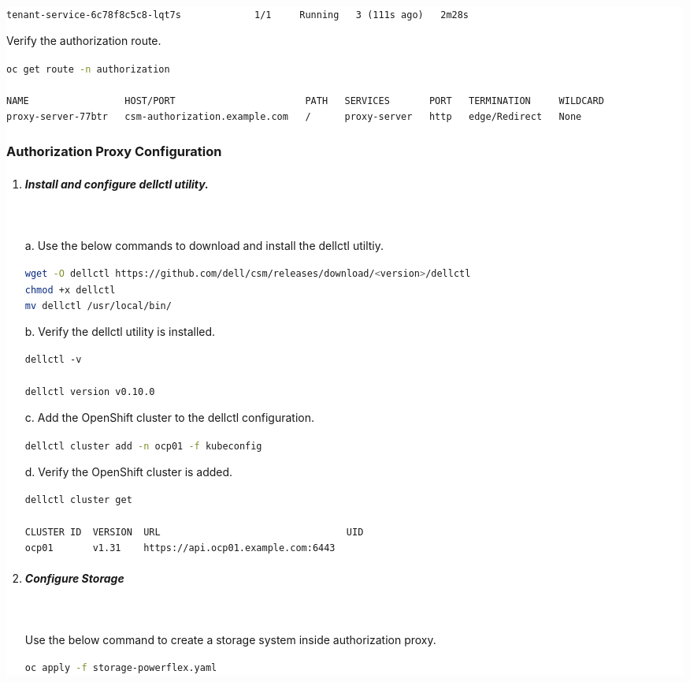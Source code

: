    ```terminal
   tenant-service-6c78f8c5c8-lqt7s             1/1     Running   3 (111s ago)   2m28s
   ```
   
   Verify the authorization route. 
   
   ```bash
   oc get route -n authorization

   NAME                 HOST/PORT                       PATH   SERVICES       PORT   TERMINATION     WILDCARD
   proxy-server-77btr   csm-authorization.example.com   /      proxy-server   http   edge/Redirect   None

   ```

### Authorization Proxy Configuration 


1. ##### **Install and configure dellctl utility.**

   <br>

   a. Use the below commands to download and install the dellctl utiltiy.

   ```bash 
   wget -O dellctl https://github.com/dell/csm/releases/download/<version>/dellctl
   chmod +x dellctl
   mv dellctl /usr/local/bin/
   ``` 

   b. Verify the dellctl utility is installed.

   ```terminal 
   dellctl -v
 
   dellctl version v0.10.0
   ```

   c. Add the OpenShift cluster to the dellctl configuration.

   ```bash 
   dellctl cluster add -n ocp01 -f kubeconfig 
   ```

   d. Verify the OpenShift cluster is added. 

   ```bash 
   dellctl cluster get
 
   CLUSTER ID  VERSION  URL                                 UID
   ocp01       v1.31    https://api.ocp01.example.com:6443
   ``` 

2. ##### **Configure Storage**

   <br> 

   Use the below command to create a storage system inside authorization proxy. 

   ```bash 
   oc apply -f storage-powerflex.yaml
   ``` 
